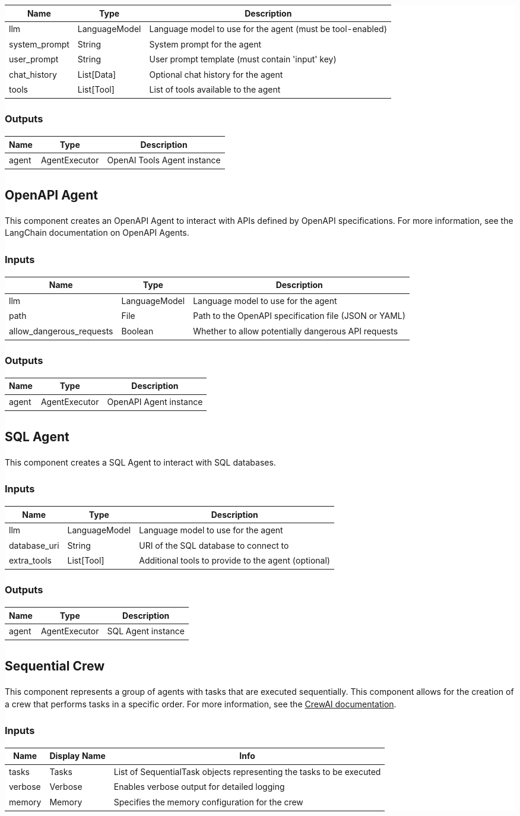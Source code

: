 Name| Type| Description  
---|---|---  
llm| LanguageModel| Language model to use for the agent (must be tool-enabled)  
system_prompt| String| System prompt for the agent  
user_prompt| String| User prompt template (must contain 'input' key)  
chat_history| List[Data]| Optional chat history for the agent  
tools| List[Tool]| List of tools available to the agent  
### Outputs[​](https://docs.langflow.org/<#outputs-5> "Direct link to Outputs")
Name| Type| Description  
---|---|---  
agent| AgentExecutor| OpenAI Tools Agent instance  
## OpenAPI Agent[​](https://docs.langflow.org/<#openapi-agent> "Direct link to OpenAPI Agent")
This component creates an OpenAPI Agent to interact with APIs defined by OpenAPI specifications.
For more information, see the LangChain documentation on OpenAPI Agents.
### Inputs[​](https://docs.langflow.org/<#inputs-6> "Direct link to Inputs")
Name| Type| Description  
---|---|---  
llm| LanguageModel| Language model to use for the agent  
path| File| Path to the OpenAPI specification file (JSON or YAML)  
allow_dangerous_requests| Boolean| Whether to allow potentially dangerous API requests  
### Outputs[​](https://docs.langflow.org/<#outputs-6> "Direct link to Outputs")
Name| Type| Description  
---|---|---  
agent| AgentExecutor| OpenAPI Agent instance  
## SQL Agent[​](https://docs.langflow.org/<#sql-agent> "Direct link to SQL Agent")
This component creates a SQL Agent to interact with SQL databases.
### Inputs[​](https://docs.langflow.org/<#inputs-7> "Direct link to Inputs")
Name| Type| Description  
---|---|---  
llm| LanguageModel| Language model to use for the agent  
database_uri| String| URI of the SQL database to connect to  
extra_tools| List[Tool]| Additional tools to provide to the agent (optional)  
### Outputs[​](https://docs.langflow.org/<#outputs-7> "Direct link to Outputs")
Name| Type| Description  
---|---|---  
agent| AgentExecutor| SQL Agent instance  
## Sequential Crew[​](https://docs.langflow.org/<#sequential-crew> "Direct link to Sequential Crew")
This component represents a group of agents with tasks that are executed sequentially. This component allows for the creation of a crew that performs tasks in a specific order.
For more information, see the [CrewAI documentation](https://docs.langflow.org/<https:/docs.crewai.com/how-to/Sequential/>).
### Inputs[​](https://docs.langflow.org/<#inputs-8> "Direct link to Inputs")
Name| Display Name| Info  
---|---|---  
tasks| Tasks| List of SequentialTask objects representing the tasks to be executed  
verbose| Verbose| Enables verbose output for detailed logging  
memory| Memory| Specifies the memory configuration for the crew  
